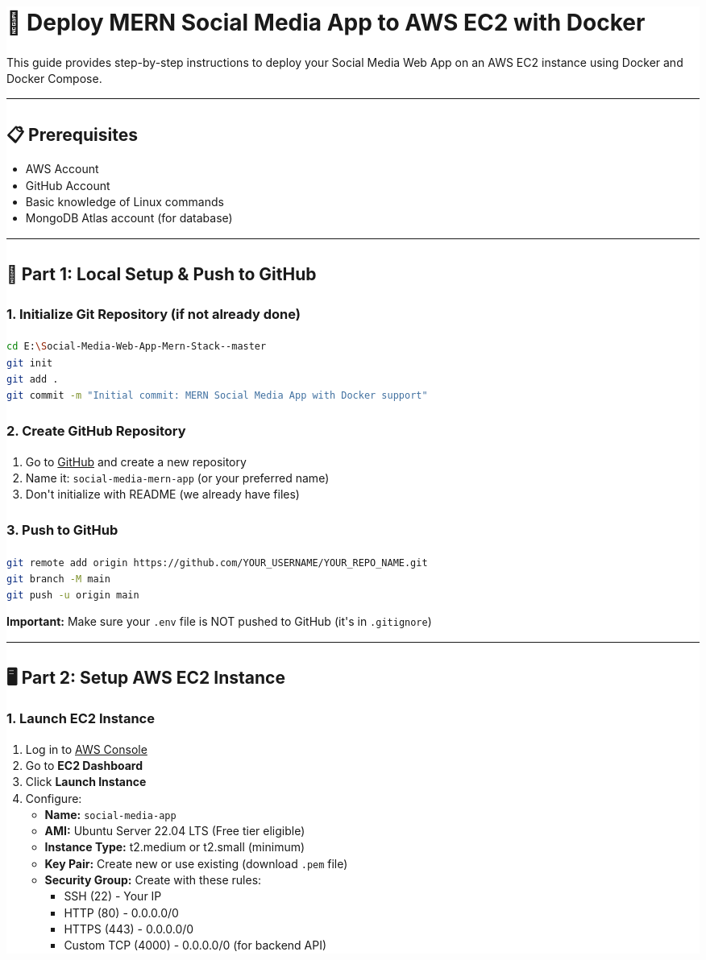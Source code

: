 # 🚀 Deploy MERN Social Media App to AWS EC2 with Docker

This guide provides step-by-step instructions to deploy your Social Media Web App on an AWS EC2 instance using Docker and Docker Compose.

---

## 📋 Prerequisites

- AWS Account
- GitHub Account
- Basic knowledge of Linux commands
- MongoDB Atlas account (for database)

---

## 🔧 Part 1: Local Setup & Push to GitHub

### 1. Initialize Git Repository (if not already done)

```bash
cd E:\Social-Media-Web-App-Mern-Stack--master
git init
git add .
git commit -m "Initial commit: MERN Social Media App with Docker support"
```

### 2. Create GitHub Repository

1. Go to [GitHub](https://github.com) and create a new repository
2. Name it: `social-media-mern-app` (or your preferred name)
3. Don't initialize with README (we already have files)

### 3. Push to GitHub

```bash
git remote add origin https://github.com/YOUR_USERNAME/YOUR_REPO_NAME.git
git branch -M main
git push -u origin main
```

**Important:** Make sure your `.env` file is NOT pushed to GitHub (it's in `.gitignore`)

---

## 🖥️ Part 2: Setup AWS EC2 Instance

### 1. Launch EC2 Instance

1. Log in to [AWS Console](https://console.aws.amazon.com)
2. Go to **EC2 Dashboard**
3. Click **Launch Instance**
4. Configure:
   - **Name:** `social-media-app`
   - **AMI:** Ubuntu Server 22.04 LTS (Free tier eligible)
   - **Instance Type:** t2.medium or t2.small (minimum)
   - **Key Pair:** Create new or use existing (download `.pem` file)
   - **Security Group:** Create with these rules:
     - SSH (22) - Your IP
     - HTTP (80) - 0.0.0.0/0
     - HTTPS (443) - 0.0.0.0/0
     - Custom TCP (4000) - 0.0.0.0/0 (for backend API)
